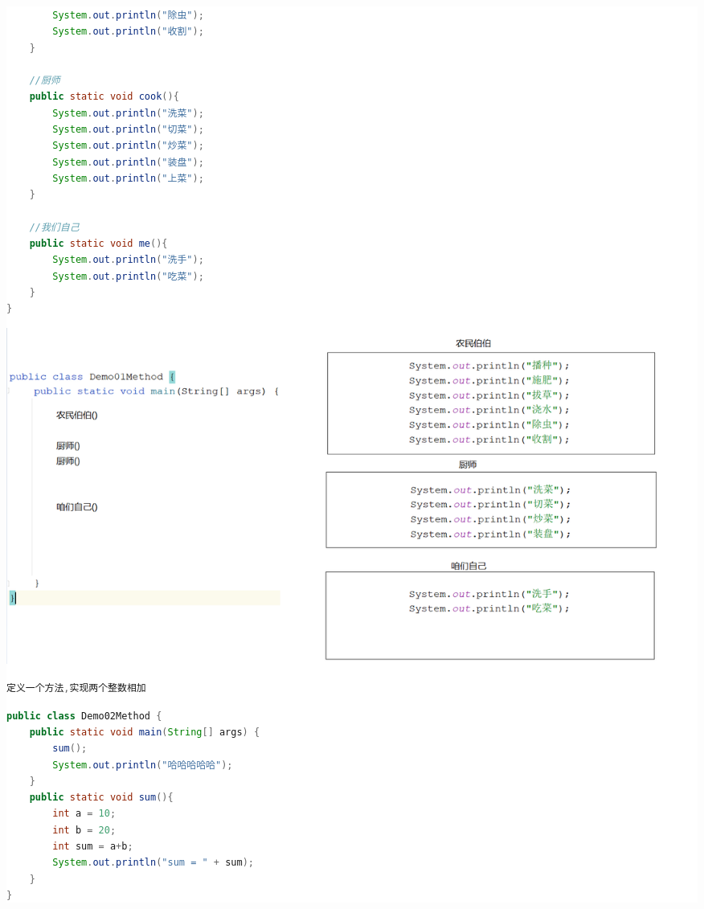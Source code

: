 ```java
        System.out.println("除虫");
        System.out.println("收割");
    }

    //厨师
    public static void cook(){
        System.out.println("洗菜");
        System.out.println("切菜");
        System.out.println("炒菜");
        System.out.println("装盘");
        System.out.println("上菜");
    }

    //我们自己
    public static void me(){
        System.out.println("洗手");
        System.out.println("吃菜");
    }
}
```

<img src="./img/1699350498465.png" alt="1699350498465" style="zoom:80%;" />

```java
定义一个方法,实现两个整数相加
```

```java
public class Demo02Method {
    public static void main(String[] args) {
        sum();
        System.out.println("哈哈哈哈哈");
    }
    public static void sum(){
        int a = 10;
        int b = 20;
        int sum = a+b;
        System.out.println("sum = " + sum);
    }
}

```
